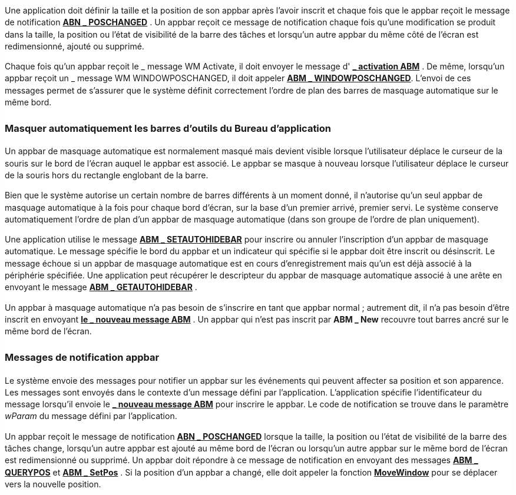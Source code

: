 Une application doit définir la taille et la position de son appbar après l’avoir inscrit et chaque fois que le appbar reçoit le message de notification [**ABN \_ POSCHANGED**](abn-poschanged.md) . Un appbar reçoit ce message de notification chaque fois qu’une modification se produit dans la taille, la position ou l’état de visibilité de la barre des tâches et lorsqu’un autre appbar du même côté de l’écran est redimensionné, ajouté ou supprimé.

Chaque fois qu’un appbar reçoit le \_ message WM Activate, il doit envoyer le message d' [**\_ activation ABM**](abm-activate.md) . De même, lorsqu’un appbar reçoit un \_ message WM WINDOWPOSCHANGED, il doit appeler [**ABM \_ WINDOWPOSCHANGED**](abm-windowposchanged.md). L’envoi de ces messages permet de s’assurer que le système définit correctement l’ordre de plan des barres de masquage automatique sur le même bord.

### <a name="autohide-application-desktop-toolbars"></a>Masquer automatiquement les barres d’outils du Bureau d’application

Un appbar de masquage automatique est normalement masqué mais devient visible lorsque l’utilisateur déplace le curseur de la souris sur le bord de l’écran auquel le appbar est associé. Le appbar se masque à nouveau lorsque l’utilisateur déplace le curseur de la souris hors du rectangle englobant de la barre.

Bien que le système autorise un certain nombre de barres différents à un moment donné, il n’autorise qu’un seul appbar de masquage automatique à la fois pour chaque bord d’écran, sur la base d’un premier arrivé, premier servi. Le système conserve automatiquement l’ordre de plan d’un appbar de masquage automatique (dans son groupe de l’ordre de plan uniquement).

Une application utilise le message [**ABM \_ SETAUTOHIDEBAR**](abm-setautohidebar.md) pour inscrire ou annuler l’inscription d’un appbar de masquage automatique. Le message spécifie le bord du appbar et un indicateur qui spécifie si le appbar doit être inscrit ou désinscrit. Le message échoue si un appbar de masquage automatique est en cours d’enregistrement mais qu’un est déjà associé à la périphérie spécifiée. Une application peut récupérer le descripteur du appbar de masquage automatique associé à une arête en envoyant le message [**ABM \_ GETAUTOHIDEBAR**](abm-getautohidebar.md) .

Un appbar à masquage automatique n’a pas besoin de s’inscrire en tant que appbar normal ; autrement dit, il n’a pas besoin d’être inscrit en envoyant [**le \_ nouveau message ABM**](abm-new.md) . Un appbar qui n’est pas inscrit par **ABM \_ New** recouvre tout barres ancré sur le même bord de l’écran.

### <a name="appbar-notification-messages"></a>Messages de notification appbar

Le système envoie des messages pour notifier un appbar sur les événements qui peuvent affecter sa position et son apparence. Les messages sont envoyés dans le contexte d’un message défini par l’application. L’application spécifie l’identificateur du message lorsqu’il envoie le [**\_ nouveau message ABM**](abm-new.md) pour inscrire le appbar. Le code de notification se trouve dans le paramètre *wParam* du message défini par l’application.

Un appbar reçoit le message de notification [**ABN \_ POSCHANGED**](abn-poschanged.md) lorsque la taille, la position ou l’état de visibilité de la barre des tâches change, lorsqu’un autre appbar est ajouté au même bord de l’écran ou lorsqu’un autre appbar sur le même bord de l’écran est redimensionné ou supprimé. Un appbar doit répondre à ce message de notification en envoyant des messages [**ABM \_ QUERYPOS**](abm-querypos.md) et [**ABM \_ SetPos**](abm-setpos.md) . Si la position d’un appbar a changé, elle doit appeler la fonction [**MoveWindow**](/windows/win32/api/winuser/nf-winuser-movewindow) pour se déplacer vers la nouvelle position.
